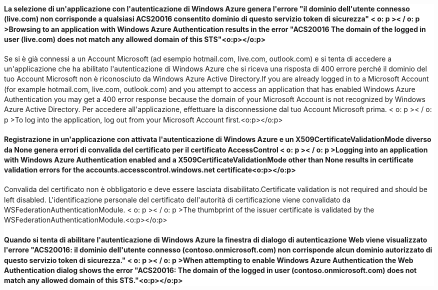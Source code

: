 #### <a name="browsing-to-an-application-with-windows-azure-authentication-results-in-the-error-acs20016-the-domain-of-the-logged-in-user-livecom-does-not-match-any-allowed-domain-of-this-stsopop"></a><span data-ttu-id="4aa80-171">La selezione di un'applicazione con l'autenticazione di Windows Azure genera l'errore "il dominio dell'utente connesso (live.com) non corrisponde a qualsiasi ACS20016 consentito dominio di questo servizio token di sicurezza" < o: p >< / o: p ></span><span class="sxs-lookup"><span data-stu-id="4aa80-171">Browsing to an application with Windows Azure Authentication results in the error "ACS20016 The domain of the logged in user (live.com) does not match any allowed domain of this STS"<o:p></o:p></span></span>

<span data-ttu-id="4aa80-172">Se si è già connessi a un Account Microsoft (ad esempio hotmail.com, live.com, outlook.com) e si tenta di accedere a un'applicazione che ha abilitato l'autenticazione di Windows Azure che si riceva una risposta di 400 errore perché il dominio del tuo Account Microsoft non è riconosciuto da Windows Azure Active Directory.</span><span class="sxs-lookup"><span data-stu-id="4aa80-172">If you are already logged in to a Microsoft Account (for example hotmail.com, live.com, outlook.com) and you attempt to access an application that has enabled Windows Azure Authentication you may get a 400 error response because the domain of your Microsoft Account is not recognized by Windows Azure Active Directory.</span></span> <span data-ttu-id="4aa80-173">Per accedere all'applicazione, effettuare la disconnessione dal tuo Account Microsoft prima. < o: p >< / o: p ></span><span class="sxs-lookup"><span data-stu-id="4aa80-173">To log into the application, log out from your Microsoft Account first.<o:p></o:p></span></span>

#### <a name="logging-into-an-application-with-windows-azure-authentication-enabled-and-a-x509certificatevalidationmode-other-than-none-results-in-certificate-validation-errors-for-the-accountsaccesscontrolwindowsnet-certificateopop"></a><span data-ttu-id="4aa80-174">Registrazione in un'applicazione con attivata l'autenticazione di Windows Azure e un X509CertificateValidationMode diverso da None genera errori di convalida del certificato per il certificato AccessControl < o: p >< / o: p ></span><span class="sxs-lookup"><span data-stu-id="4aa80-174">Logging into an application with Windows Azure Authentication enabled and a X509CertificateValidationMode other than None results in certificate validation errors for the accounts.accesscontrol.windows.net certificate<o:p></o:p></span></span>

<span data-ttu-id="4aa80-175">Convalida del certificato non è obbligatorio e deve essere lasciata disabilitato.</span><span class="sxs-lookup"><span data-stu-id="4aa80-175">Certificate validation is not required and should be left disabled.</span></span> <span data-ttu-id="4aa80-176">L'identificazione personale del certificato dell'autorità di certificazione viene convalidato da WSFederationAuthenticationModule. < o: p >< / o: p ></span><span class="sxs-lookup"><span data-stu-id="4aa80-176">The thumbprint of the issuer certificate is validated by the WSFederationAuthenticationModule.<o:p></o:p></span></span>

#### <a name="when-attempting-to-enable-windows-azure-authentication-the-web-authentication-dialog-shows-the-error-acs20016-the-domain-of-the-logged-in-user-contosoonmicrosoftcom-does-not-match-any-allowed-domain-of-this-stsopop"></a><span data-ttu-id="4aa80-177">Quando si tenta di abilitare l'autenticazione di Windows Azure la finestra di dialogo di autenticazione Web viene visualizzato l'errore "ACS20016: il dominio dell'utente connesso (contoso.onmicrosoft.com) non corrisponde alcun dominio autorizzato di questo servizio token di sicurezza." < o: p >< / o: p ></span><span class="sxs-lookup"><span data-stu-id="4aa80-177">When attempting to enable Windows Azure Authentication the Web Authentication dialog shows the error "ACS20016: The domain of the logged in user (contoso.onmicrosoft.com) does not match any allowed domain of this STS."<o:p></o:p></span></span>
